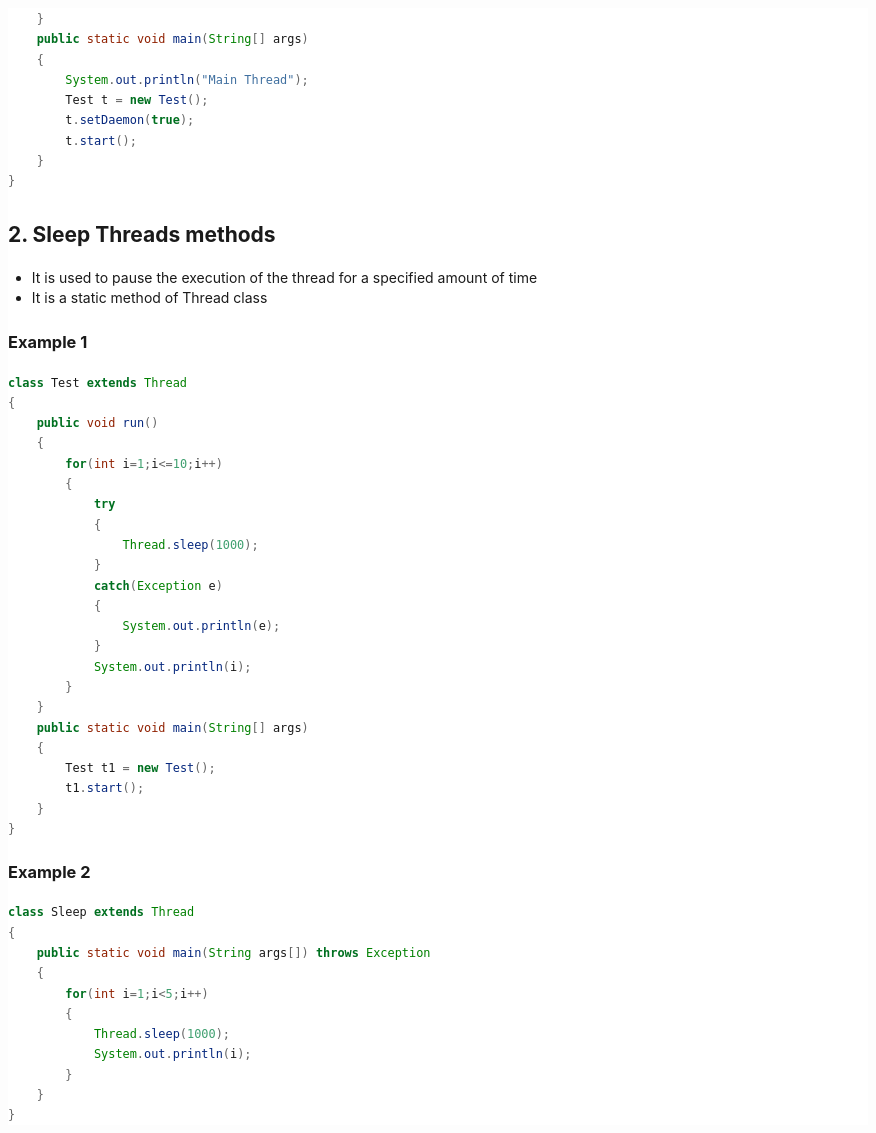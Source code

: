 ```java
    }
    public static void main(String[] args)
    {
        System.out.println("Main Thread");
        Test t = new Test();
        t.setDaemon(true);
        t.start();
    }
}
```

## 2. Sleep Threads methods

- It is used to pause the execution of the thread for a specified amount of time
- It is a static method of Thread class

### Example 1

```java
class Test extends Thread
{
    public void run()
    {
        for(int i=1;i<=10;i++)
        {
            try
            {
                Thread.sleep(1000);
            }
            catch(Exception e)
            {
                System.out.println(e);
            }
            System.out.println(i);
        }
    }
    public static void main(String[] args)
    {
        Test t1 = new Test();
        t1.start();
    }
}

```

### Example 2

```java
class Sleep extends Thread
{
    public static void main(String args[]) throws Exception
    {
        for(int i=1;i<5;i++)
        {
            Thread.sleep(1000);
            System.out.println(i);
        }
    }
}
```
